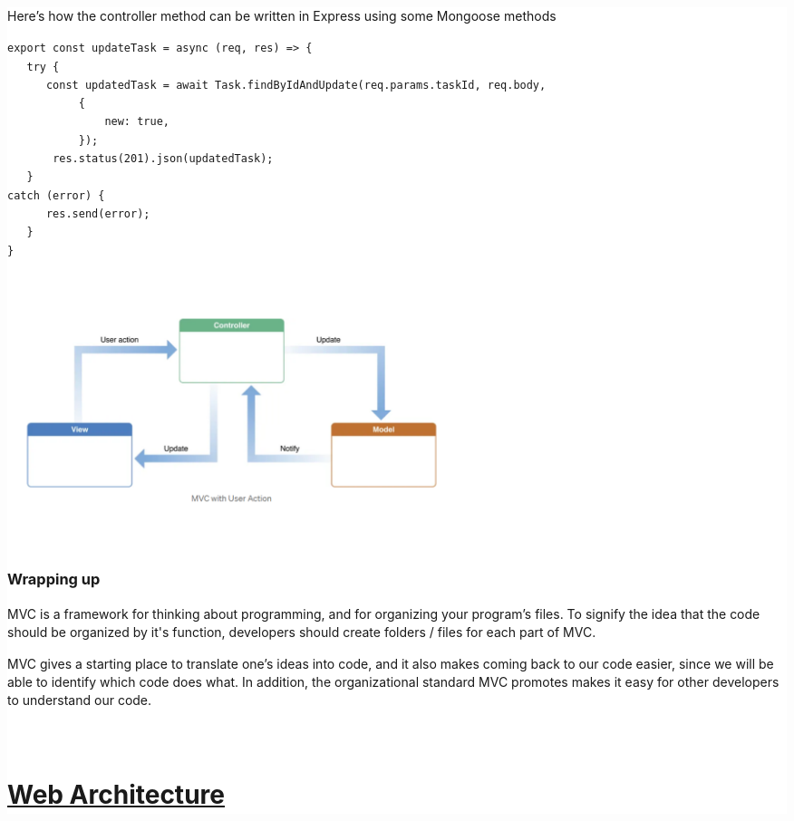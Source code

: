 Here’s how the controller method can be written in Express using some Mongoose methods

```
export const updateTask = async (req, res) => {
   try {
      const updatedTask = await Task.findByIdAndUpdate(req.params.taskId, req.body,
           {
               new: true,
           });
       res.status(201).json(updatedTask);
   }
catch (error) {
      res.send(error);
   }
}
```

<img src="./images/MVC2.PNG"  width="500" height="300">

### Wrapping up

MVC is a framework for thinking about programming, and for organizing your program’s files. To signify the idea that the code should be organized by it's function, developers should create folders / files for each part of MVC.

MVC gives a starting place to translate one’s ideas into code, and it also makes coming back to our code easier, since we will be able to identify which code does what. In addition, the organizational standard MVC promotes makes it easy for other developers to understand our code.

</br>

# [Web Architecture](https://medium.com/storyblocks-engineering/web-architecture-101-a3224e126947)
